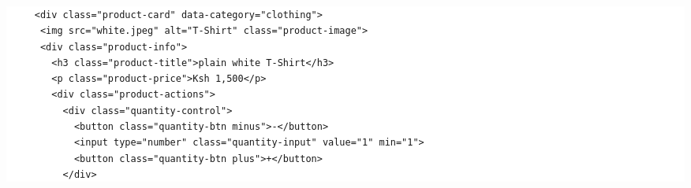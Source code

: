          <div class="product-card" data-category="clothing">
          <img src="white.jpeg" alt="T-Shirt" class="product-image">
          <div class="product-info">
            <h3 class="product-title">plain white T-Shirt</h3>
            <p class="product-price">Ksh 1,500</p>
            <div class="product-actions">
              <div class="quantity-control">
                <button class="quantity-btn minus">-</button>
                <input type="number" class="quantity-input" value="1" min="1">
                <button class="quantity-btn plus">+</button>
              </div>